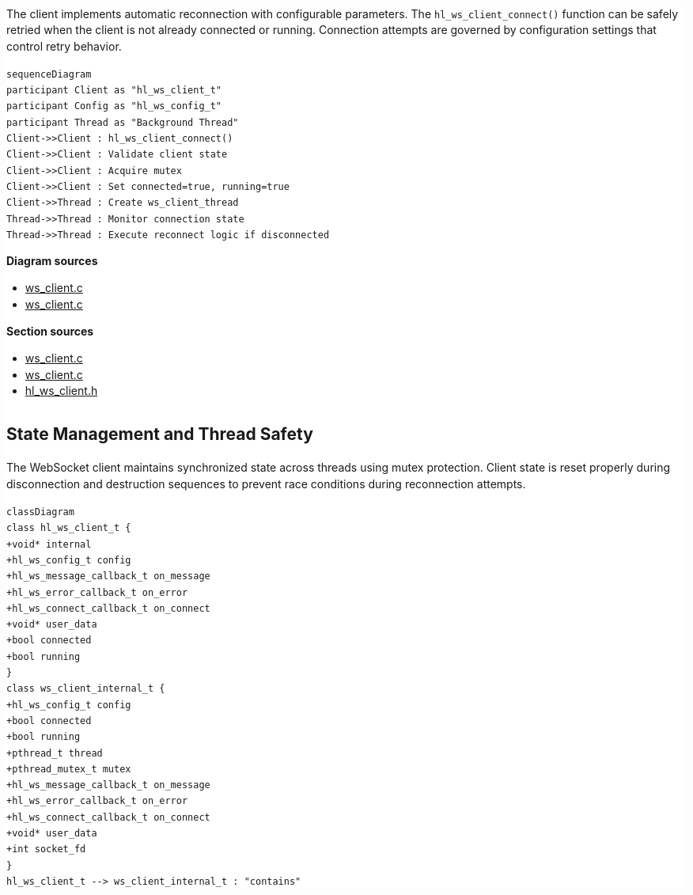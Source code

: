 The client implements automatic reconnection with configurable parameters. The `hl_ws_client_connect()` function can be safely retried when the client is not already connected or running. Connection attempts are governed by configuration settings that control retry behavior.

```mermaid
sequenceDiagram
participant Client as "hl_ws_client_t"
participant Config as "hl_ws_config_t"
participant Thread as "Background Thread"
Client->>Client : hl_ws_client_connect()
Client->>Client : Validate client state
Client->>Client : Acquire mutex
Client->>Client : Set connected=true, running=true
Client->>Thread : Create ws_client_thread
Thread->>Thread : Monitor connection state
Thread->>Thread : Execute reconnect logic if disconnected
```

**Diagram sources**
- [ws_client.c](file://src/ws_client.c#L127-L161)
- [ws_client.c](file://src/ws_client.c#L33-L51)

**Section sources**
- [ws_client.c](file://src/ws_client.c#L127-L161)
- [ws_client.c](file://src/ws_client.c#L33-L51)
- [hl_ws_client.h](file://include/hl_ws_client.h#L66-L66)

## State Management and Thread Safety

The WebSocket client maintains synchronized state across threads using mutex protection. Client state is reset properly during disconnection and destruction sequences to prevent race conditions during reconnection attempts.

```mermaid
classDiagram
class hl_ws_client_t {
+void* internal
+hl_ws_config_t config
+hl_ws_message_callback_t on_message
+hl_ws_error_callback_t on_error
+hl_ws_connect_callback_t on_connect
+void* user_data
+bool connected
+bool running
}
class ws_client_internal_t {
+hl_ws_config_t config
+bool connected
+bool running
+pthread_t thread
+pthread_mutex_t mutex
+hl_ws_message_callback_t on_message
+hl_ws_error_callback_t on_error
+hl_ws_connect_callback_t on_connect
+void* user_data
+int socket_fd
}
hl_ws_client_t --> ws_client_internal_t : "contains"
```
